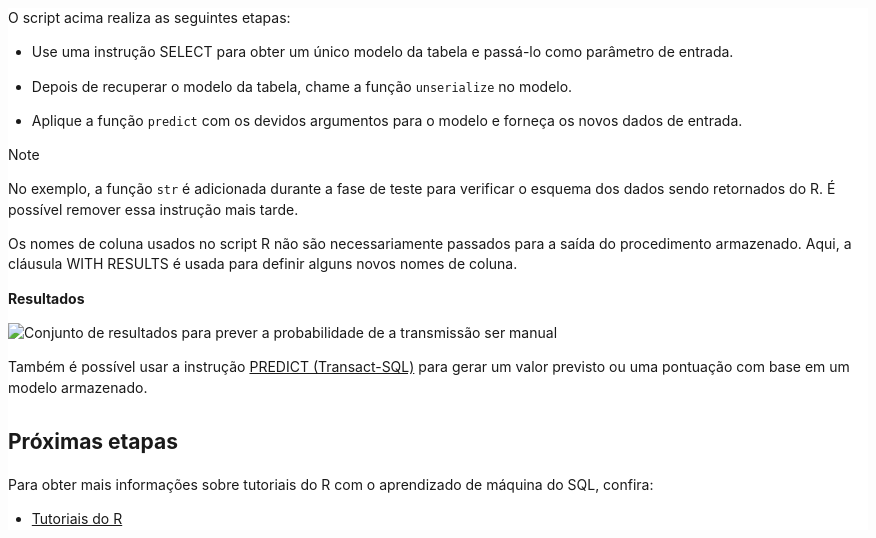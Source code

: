 O script acima realiza as seguintes etapas:

- Use uma instrução SELECT para obter um único modelo da tabela e passá-lo como parâmetro de entrada.

- Depois de recuperar o modelo da tabela, chame a função `unserialize` no modelo.

- Aplique a função `predict` com os devidos argumentos para o modelo e forneça os novos dados de entrada.

> [!NOTE]
> No exemplo, a função `str` é adicionada durante a fase de teste para verificar o esquema dos dados sendo retornados do R. É possível remover essa instrução mais tarde.
>
> Os nomes de coluna usados no script R não são necessariamente passados para a saída do procedimento armazenado. Aqui, a cláusula WITH RESULTS é usada para definir alguns novos nomes de coluna.

**Resultados**

![Conjunto de resultados para prever a probabilidade de a transmissão ser manual](./media/r-predict-am-resultset.png)

Também é possível usar a instrução [PREDICT (Transact-SQL)](../../t-sql/queries/predict-transact-sql.md) para gerar um valor previsto ou uma pontuação com base em um modelo armazenado.

## <a name="next-steps"></a>Próximas etapas

Para obter mais informações sobre tutoriais do R com o aprendizado de máquina do SQL, confira:

- [Tutoriais do R](r-tutorials.md)
